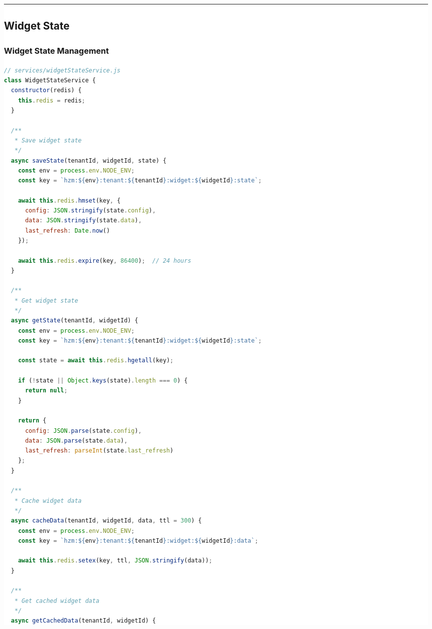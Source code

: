 
---

## Widget State

### Widget State Management

```javascript
// services/widgetStateService.js
class WidgetStateService {
  constructor(redis) {
    this.redis = redis;
  }
  
  /**
   * Save widget state
   */
  async saveState(tenantId, widgetId, state) {
    const env = process.env.NODE_ENV;
    const key = `hzm:${env}:tenant:${tenantId}:widget:${widgetId}:state`;
    
    await this.redis.hmset(key, {
      config: JSON.stringify(state.config),
      data: JSON.stringify(state.data),
      last_refresh: Date.now()
    });
    
    await this.redis.expire(key, 86400);  // 24 hours
  }
  
  /**
   * Get widget state
   */
  async getState(tenantId, widgetId) {
    const env = process.env.NODE_ENV;
    const key = `hzm:${env}:tenant:${tenantId}:widget:${widgetId}:state`;
    
    const state = await this.redis.hgetall(key);
    
    if (!state || Object.keys(state).length === 0) {
      return null;
    }
    
    return {
      config: JSON.parse(state.config),
      data: JSON.parse(state.data),
      last_refresh: parseInt(state.last_refresh)
    };
  }
  
  /**
   * Cache widget data
   */
  async cacheData(tenantId, widgetId, data, ttl = 300) {
    const env = process.env.NODE_ENV;
    const key = `hzm:${env}:tenant:${tenantId}:widget:${widgetId}:data`;
    
    await this.redis.setex(key, ttl, JSON.stringify(data));
  }
  
  /**
   * Get cached widget data
   */
  async getCachedData(tenantId, widgetId) {
```